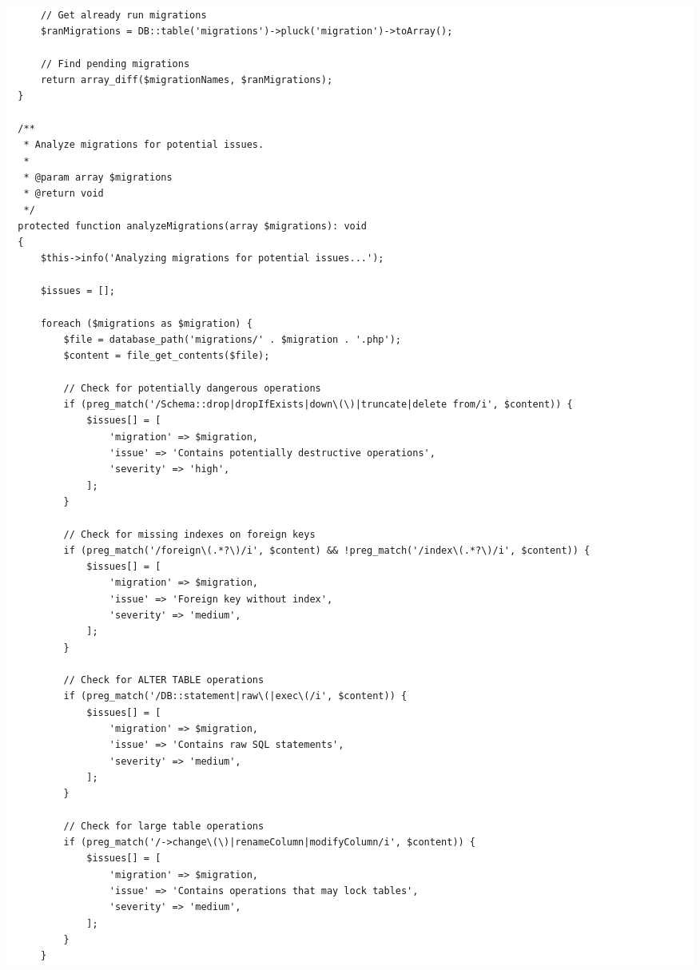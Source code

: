           // Get already run migrations
          $ranMigrations = DB::table('migrations')->pluck('migration')->toArray();
          
          // Find pending migrations
          return array_diff($migrationNames, $ranMigrations);
      }
      
      /**
       * Analyze migrations for potential issues.
       *
       * @param array $migrations
       * @return void
       */
      protected function analyzeMigrations(array $migrations): void
      {
          $this->info('Analyzing migrations for potential issues...');
          
          $issues = [];
          
          foreach ($migrations as $migration) {
              $file = database_path('migrations/' . $migration . '.php');
              $content = file_get_contents($file);
              
              // Check for potentially dangerous operations
              if (preg_match('/Schema::drop|dropIfExists|down\(\)|truncate|delete from/i', $content)) {
                  $issues[] = [
                      'migration' => $migration,
                      'issue' => 'Contains potentially destructive operations',
                      'severity' => 'high',
                  ];
              }
              
              // Check for missing indexes on foreign keys
              if (preg_match('/foreign\(.*?\)/i', $content) && !preg_match('/index\(.*?\)/i', $content)) {
                  $issues[] = [
                      'migration' => $migration,
                      'issue' => 'Foreign key without index',
                      'severity' => 'medium',
                  ];
              }
              
              // Check for ALTER TABLE operations
              if (preg_match('/DB::statement|raw\(|exec\(/i', $content)) {
                  $issues[] = [
                      'migration' => $migration,
                      'issue' => 'Contains raw SQL statements',
                      'severity' => 'medium',
                  ];
              }
              
              // Check for large table operations
              if (preg_match('/->change\(\)|renameColumn|modifyColumn/i', $content)) {
                  $issues[] = [
                      'migration' => $migration,
                      'issue' => 'Contains operations that may lock tables',
                      'severity' => 'medium',
                  ];
              }
          }
          
